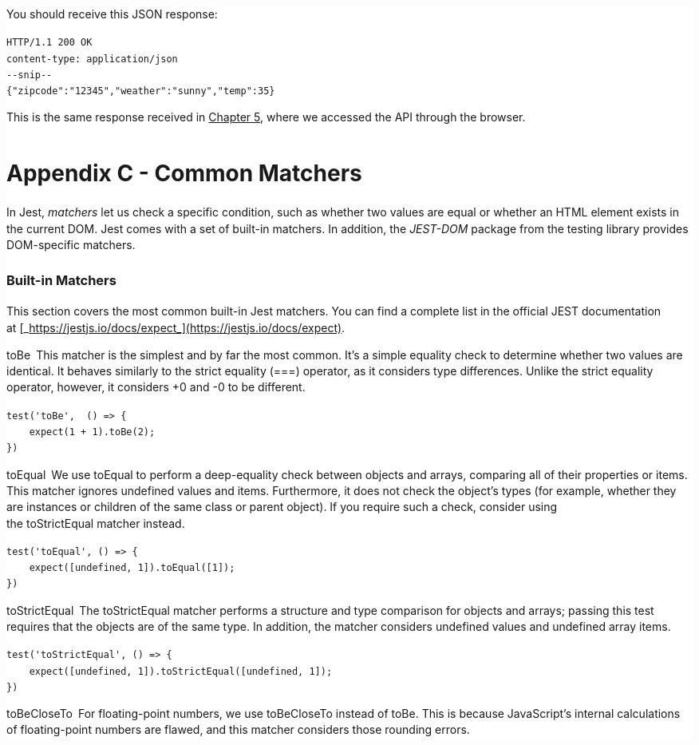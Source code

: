 You should receive this JSON response:

```
HTTP/1.1 200 OK
content-type: application/json
--snip--
{"zipcode":"12345","weather":"sunny","temp":35}
```

This is the same response received in [Chapter 5](https://learning.oreilly.com/library/view/the-complete-developer/9781098168810/xhtml/chapter5.xhtml), where we accessed the API through the browser.

# Appendix C - Common Matchers

In Jest, _matchers_ let us check a specific condition, such as whether two values are equal or whether an HTML element exists in the current DOM. Jest comes with a set of built-in matchers. In addition, the _JEST-DOM_ package from the testing library provides DOM-specific matchers.

### Built-in Matchers

This section covers the most common built-in Jest matchers. You can find a complete list in the official JEST documentation at [_https://jestjs.io/docs/expect_](https://jestjs.io/docs/expect).

toBe  This matcher is the simplest and by far the most common. It’s a simple equality check to determine whether two values are identical. It behaves similarly to the strict equality (===) operator, as it considers type differences. Unlike the strict equality operator, however, it considers +0 and -0 to be different.

```
test('toBe',  () => {
    expect(1 + 1).toBe(2);
})
```

toEqual  We use toEqual to perform a deep-equality check between objects and arrays, comparing all of their properties or items. This matcher ignores undefined values and items. Furthermore, it does not check the object’s types (for example, whether they are instances or children of the same class or parent object). If you require such a check, consider using the toStrictEqual matcher instead.

```
test('toEqual', () => {
    expect([undefined, 1]).toEqual([1]);
})
```

toStrictEqual  The toStrictEqual matcher performs a structure and type comparison for objects and arrays; passing this test requires that the objects are of the same type. In addition, the matcher considers undefined values and undefined array items.

```
test('toStrictEqual', () => {
    expect([undefined, 1]).toStrictEqual([undefined, 1]);
})
```

toBeCloseTo  For floating-point numbers, we use toBeCloseTo instead of toBe. This is because JavaScript’s internal calculations of floating-point numbers are flawed, and this matcher considers those rounding errors.
